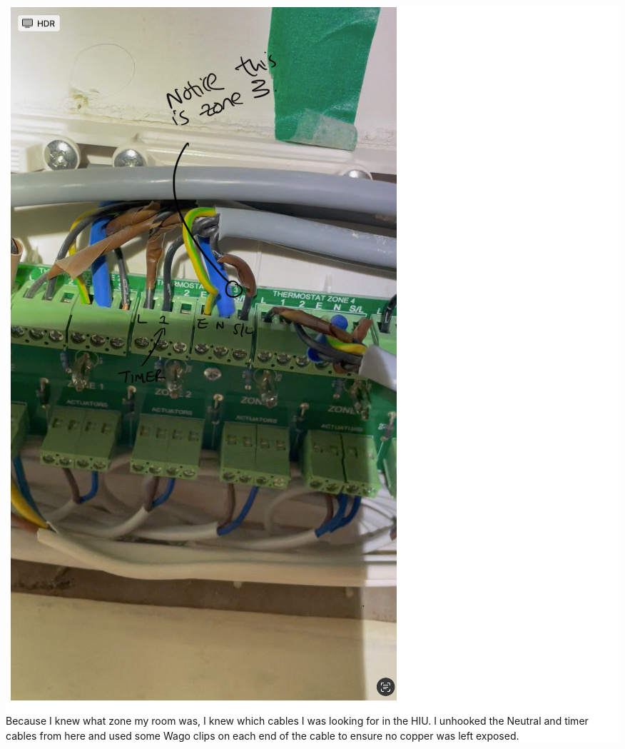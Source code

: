 ![An annotated screenshot from the HIU image above. This shows the zone 3 cabling, including the timer and neutral cables to be disconnected.](./007.jpeg)

Because I knew what zone my room was, I knew which cables I was looking for in the HIU. I unhooked the Neutral and timer cables from here and used some Wago clips on each end of the cable to ensure no copper was left exposed.
